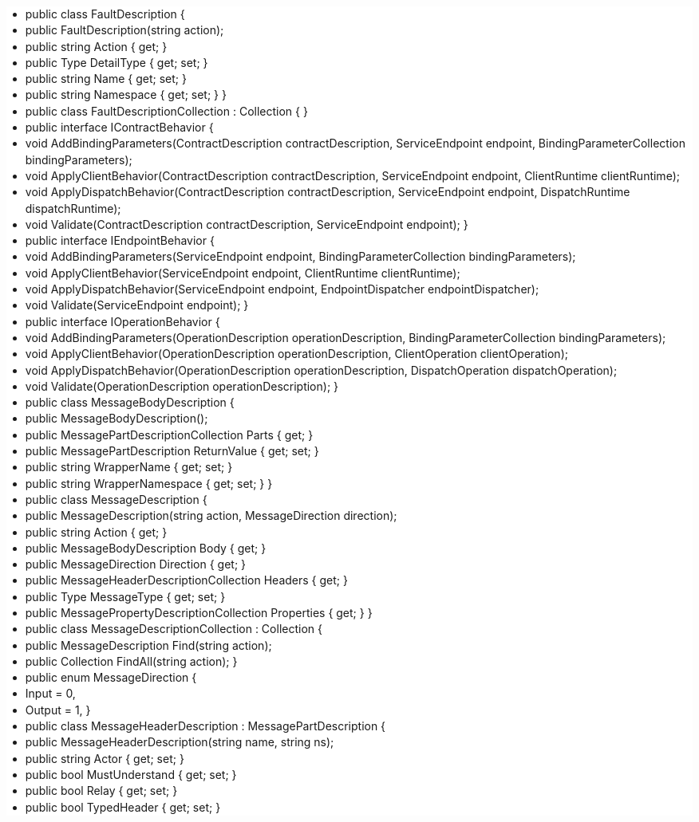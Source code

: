 - public class FaultDescription {
-   public FaultDescription(string action);
-   public string Action { get; }
-   public Type DetailType { get; set; }
-   public string Name { get; set; }
-   public string Namespace { get; set; }
  }
- public class FaultDescriptionCollection : Collection<FaultDescription> {
  }
- public interface IContractBehavior {
-   void AddBindingParameters(ContractDescription contractDescription, ServiceEndpoint endpoint, BindingParameterCollection bindingParameters);
-   void ApplyClientBehavior(ContractDescription contractDescription, ServiceEndpoint endpoint, ClientRuntime clientRuntime);
-   void ApplyDispatchBehavior(ContractDescription contractDescription, ServiceEndpoint endpoint, DispatchRuntime dispatchRuntime);
-   void Validate(ContractDescription contractDescription, ServiceEndpoint endpoint);
  }
- public interface IEndpointBehavior {
-   void AddBindingParameters(ServiceEndpoint endpoint, BindingParameterCollection bindingParameters);
-   void ApplyClientBehavior(ServiceEndpoint endpoint, ClientRuntime clientRuntime);
-   void ApplyDispatchBehavior(ServiceEndpoint endpoint, EndpointDispatcher endpointDispatcher);
-   void Validate(ServiceEndpoint endpoint);
  }
- public interface IOperationBehavior {
-   void AddBindingParameters(OperationDescription operationDescription, BindingParameterCollection bindingParameters);
-   void ApplyClientBehavior(OperationDescription operationDescription, ClientOperation clientOperation);
-   void ApplyDispatchBehavior(OperationDescription operationDescription, DispatchOperation dispatchOperation);
-   void Validate(OperationDescription operationDescription);
  }
- public class MessageBodyDescription {
-   public MessageBodyDescription();
-   public MessagePartDescriptionCollection Parts { get; }
-   public MessagePartDescription ReturnValue { get; set; }
-   public string WrapperName { get; set; }
-   public string WrapperNamespace { get; set; }
  }
- public class MessageDescription {
-   public MessageDescription(string action, MessageDirection direction);
-   public string Action { get; }
-   public MessageBodyDescription Body { get; }
-   public MessageDirection Direction { get; }
-   public MessageHeaderDescriptionCollection Headers { get; }
-   public Type MessageType { get; set; }
-   public MessagePropertyDescriptionCollection Properties { get; }
  }
- public class MessageDescriptionCollection : Collection<MessageDescription> {
-   public MessageDescription Find(string action);
-   public Collection<MessageDescription> FindAll(string action);
  }
- public enum MessageDirection {
-   Input = 0,
-   Output = 1,
  }
- public class MessageHeaderDescription : MessagePartDescription {
-   public MessageHeaderDescription(string name, string ns);
-   public string Actor { get; set; }
-   public bool MustUnderstand { get; set; }
-   public bool Relay { get; set; }
-   public bool TypedHeader { get; set; }